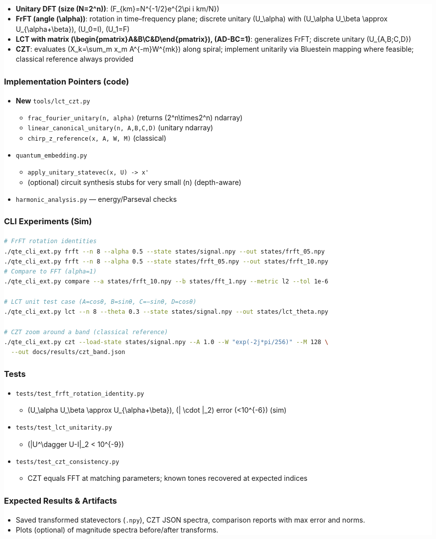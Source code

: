 * **Unitary DFT (size (N=2^n))**: (F_{km}=N^{-1/2}e^{2\pi i km/N})
* **FrFT (angle (\alpha))**: rotation in time–frequency plane; discrete unitary (U_\alpha) with
  (U_\alpha U_\beta \approx U_{\alpha+\beta}), (U_0=I), (U_1=F)
* **LCT with matrix (\begin{pmatrix}A&B\C&D\end{pmatrix}), (AD-BC=1)**: generalizes FrFT; discrete unitary (U_{A,B;C,D})
* **CZT**: evaluates (X_k=\sum_m x_m A^{-m}W^{mk}) along spiral; implement unitarily via Bluestein mapping where feasible; classical reference always provided

### Implementation Pointers (code)

* **New** `tools/lct_czt.py`

  * `frac_fourier_unitary(n, alpha)`  (returns (2^n\times2^n) ndarray)
  * `linear_canonical_unitary(n, A,B,C,D)` (unitary ndarray)
  * `chirp_z_reference(x, A, W, M)` (classical)
* `quantum_embedding.py`

  * `apply_unitary_statevec(x, U) -> x'`
  * (optional) circuit synthesis stubs for very small (n) (depth-aware)
* `harmonic_analysis.py` — energy/Parseval checks

### CLI Experiments (Sim)

```bash
# FrFT rotation identities
./qte_cli_ext.py frft --n 8 --alpha 0.5 --state states/signal.npy --out states/frft_05.npy
./qte_cli_ext.py frft --n 8 --alpha 0.5 --state states/frft_05.npy --out states/frft_10.npy
# Compare to FFT (alpha=1)
./qte_cli_ext.py compare --a states/frft_10.npy --b states/fft_1.npy --metric l2 --tol 1e-6

# LCT unit test case (A=cosθ, B=sinθ, C=−sinθ, D=cosθ)
./qte_cli_ext.py lct --n 8 --theta 0.3 --state states/signal.npy --out states/lct_theta.npy

# CZT zoom around a band (classical reference)
./qte_cli_ext.py czt --load-state states/signal.npy --A 1.0 --W "exp(-2j*pi/256)" --M 128 \
  --out docs/results/czt_band.json
```

### Tests

* `tests/test_frft_rotation_identity.py`

  * (U_\alpha U_\beta \approx U_{\alpha+\beta}), (| \cdot |_2) error (<10^{-6}) (sim)
* `tests/test_lct_unitarity.py`

  * (|U^\dagger U-I|_2 < 10^{-9})
* `tests/test_czt_consistency.py`

  * CZT equals FFT at matching parameters; known tones recovered at expected indices

### Expected Results & Artifacts

* Saved transformed statevectors (`.npy`), CZT JSON spectra, comparison reports with max error and norms.
* Plots (optional) of magnitude spectra before/after transforms.
